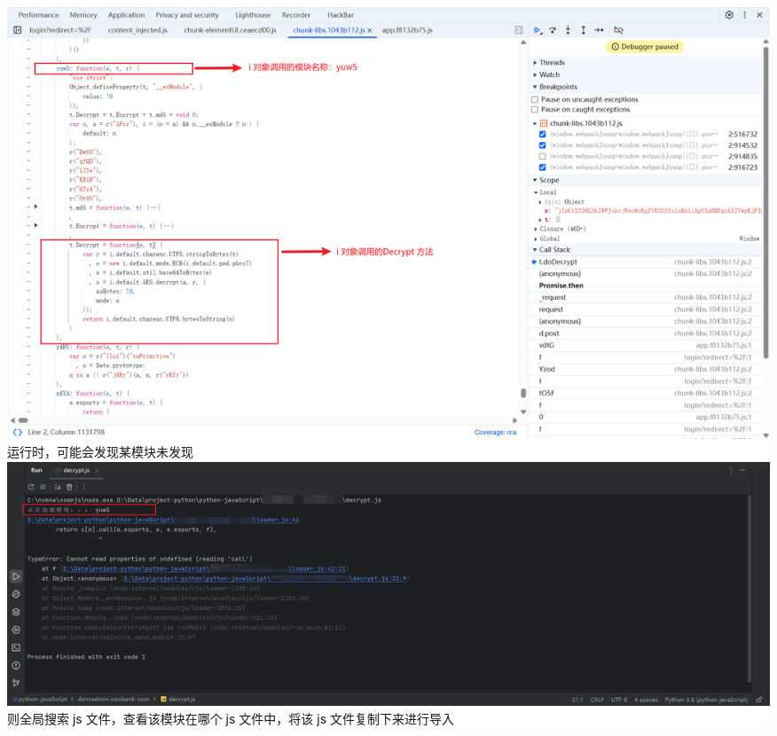 ![](assets/20250325223508.png)
运行时，可能会发现某模块未发现
![](assets/20250325223827.png)
则全局搜索 js 文件，查看该模块在哪个 js 文件中，将该 js 文件复制下来进行导入